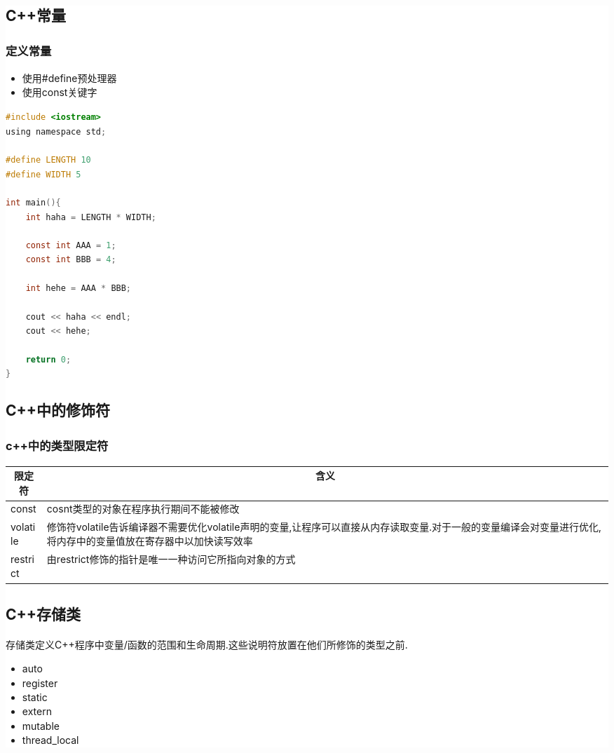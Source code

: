 ## C++常量

### 定义常量

- 使用#define预处理器
- 使用const关键字

```c
#include <iostream>
using namespace std;

#define LENGTH 10
#define WIDTH 5

int main(){
    int haha = LENGTH * WIDTH;
    
    const int AAA = 1;
    const int BBB = 4;
    
    int hehe = AAA * BBB;
    
    cout << haha << endl;
    cout << hehe;
    
    return 0;
}

```

## C++中的修饰符

### c++中的类型限定符

| 限定符   | 含义                                                         |
| -------- | ------------------------------------------------------------ |
| const    | cosnt类型的对象在程序执行期间不能被修改                      |
| volatile | 修饰符volatile告诉编译器不需要优化volatile声明的变量,让程序可以直接从内存读取变量.对于一般的变量编译会对变量进行优化,将内存中的变量值放在寄存器中以加快读写效率 |
| restrict | 由restrict修饰的指针是唯一一种访问它所指向对象的方式         |

## C++存储类

存储类定义C++程序中变量/函数的范围和生命周期.这些说明符放置在他们所修饰的类型之前.

- auto
- register
- static
- extern
- mutable
- thread_local
